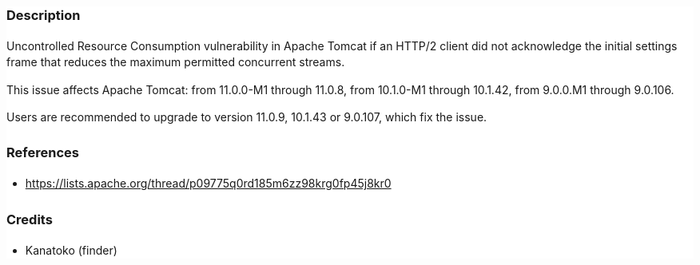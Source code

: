 
### Description

<p>Uncontrolled Resource Consumption vulnerability in Apache Tomcat if an HTTP/2 client did not acknowledge the initial settings frame that reduces the maximum permitted concurrent streams.</p><p>This issue affects Apache Tomcat: from 11.0.0-M1 through 11.0.8, from 10.1.0-M1 through 10.1.42, from 9.0.0.M1 through 9.0.106.</p><p>Users are recommended to upgrade to version 11.0.9, 10.1.43 or 9.0.107, which fix the issue.</p>

### References
* https://lists.apache.org/thread/p09775q0rd185m6zz98krg0fp45j8kr0


### Credits
* Kanatoko (finder)
